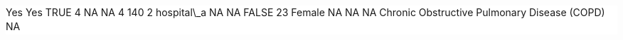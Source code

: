 </td>
<td style="text-align:left;">
Yes
</td>
<td style="text-align:left;">
Yes
</td>
<td style="text-align:left;">
TRUE
</td>
<td style="text-align:right;">
4
</td>
<td style="text-align:left;">
NA
</td>
<td style="text-align:right;">
NA
</td>
<td style="text-align:left;">
4
</td>
<td style="text-align:left;">
140
</td>
</tr>
<tr>
<td style="text-align:left;">
2
</td>
<td style="text-align:left;">
hospital\_a
</td>
<td style="text-align:left;">
NA
</td>
<td style="text-align:left;">
NA
</td>
<td style="text-align:left;">
FALSE
</td>
<td style="text-align:right;">
23
</td>
<td style="text-align:left;">
Female
</td>
<td style="text-align:left;">
NA
</td>
<td style="text-align:right;">
NA
</td>
<td style="text-align:left;">
NA
</td>
<td style="text-align:left;">
Chronic Obstructive Pulmonary Disease (COPD)
</td>
<td style="text-align:left;">
NA
</td>
<td style="text-align:left;">